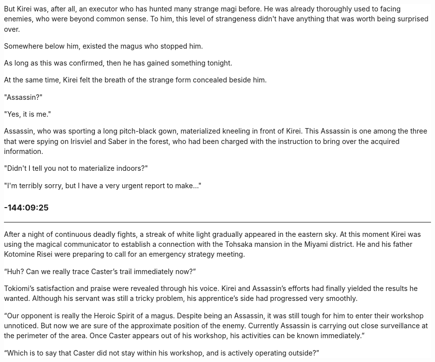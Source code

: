 But Kirei was, after all, an executor who has hunted many strange magi before. He was already thoroughly used to facing enemies, who were beyond common sense. To him, this level of strangeness didn't have anything that was worth being surprised over.  
  
  
  
Somewhere below him, existed the magus who stopped him.  
  
  
  
As long as this was confirmed, then he has gained something tonight.  
  
  
  
At the same time, Kirei felt the breath of the strange form concealed beside him.  
  
  
  
"Assassin?"  
  
  
  
"Yes, it is me."  
  
  
  
Assassin, who was sporting a long pitch-black gown, materialized kneeling in front of Kirei. This Assassin is one among the three that were spying on Irisviel and Saber in the forest, who had been charged with the instruction to bring over the acquired information.  
  
  
  
"Didn't I tell you not to materialize indoors?"  
  
  
  
"I'm terribly sorry, but I have a very urgent report to make..."  
  
  
  
### -144:09:25  
  
***  
  
After a night of continuous deadly fights, a streak of white light gradually appeared in the eastern sky. At this moment Kirei was using the magical communicator to establish a connection with the Tohsaka mansion in the Miyami district. He and his father Kotomine Risei were preparing to call for an emergency strategy meeting.  
  
  
  
“Huh? Can we really trace Caster’s trail immediately now?”  
  
  
  
Tokiomi’s satisfaction and praise were revealed through his voice. Kirei and Assassin’s efforts had finally yielded the results he wanted. Although his servant was still a tricky problem, his apprentice’s side had progressed very smoothly.  
  
  
  
“Our opponent is really the Heroic Spirit of a magus. Despite being an Assassin, it was still tough for him to enter their workshop unnoticed. But now we are sure of the approximate position of the enemy. Currently Assassin is carrying out close surveillance at the perimeter of the area. Once Caster appears out of his workshop, his activities can be known immediately.”  
  
  
  
“Which is to say that Caster did not stay within his workshop, and is actively operating outside?”  
  